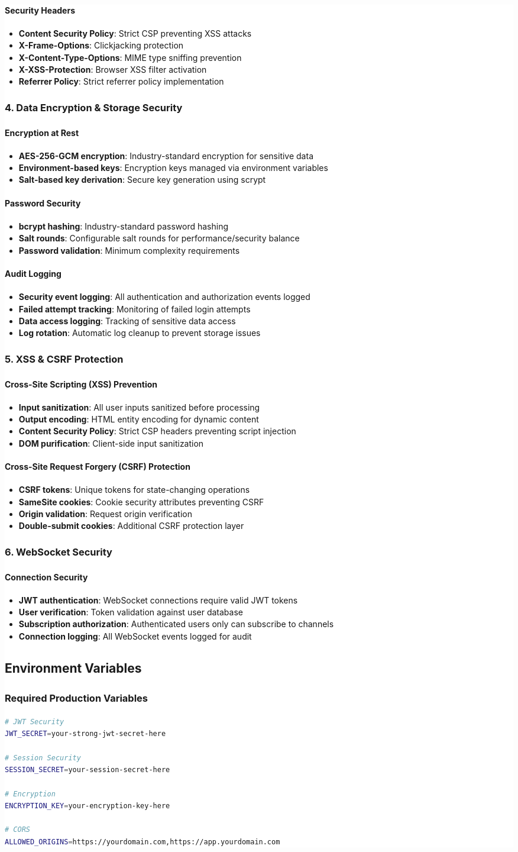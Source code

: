 #### Security Headers
- **Content Security Policy**: Strict CSP preventing XSS attacks
- **X-Frame-Options**: Clickjacking protection
- **X-Content-Type-Options**: MIME type sniffing prevention
- **X-XSS-Protection**: Browser XSS filter activation
- **Referrer Policy**: Strict referrer policy implementation

### 4. Data Encryption & Storage Security

#### Encryption at Rest
- **AES-256-GCM encryption**: Industry-standard encryption for sensitive data
- **Environment-based keys**: Encryption keys managed via environment variables
- **Salt-based key derivation**: Secure key generation using scrypt

#### Password Security
- **bcrypt hashing**: Industry-standard password hashing
- **Salt rounds**: Configurable salt rounds for performance/security balance
- **Password validation**: Minimum complexity requirements

#### Audit Logging
- **Security event logging**: All authentication and authorization events logged
- **Failed attempt tracking**: Monitoring of failed login attempts
- **Data access logging**: Tracking of sensitive data access
- **Log rotation**: Automatic log cleanup to prevent storage issues

### 5. XSS & CSRF Protection

#### Cross-Site Scripting (XSS) Prevention
- **Input sanitization**: All user inputs sanitized before processing
- **Output encoding**: HTML entity encoding for dynamic content
- **Content Security Policy**: Strict CSP headers preventing script injection
- **DOM purification**: Client-side input sanitization

#### Cross-Site Request Forgery (CSRF) Protection
- **CSRF tokens**: Unique tokens for state-changing operations
- **SameSite cookies**: Cookie security attributes preventing CSRF
- **Origin validation**: Request origin verification
- **Double-submit cookies**: Additional CSRF protection layer

### 6. WebSocket Security

#### Connection Security
- **JWT authentication**: WebSocket connections require valid JWT tokens
- **User verification**: Token validation against user database
- **Subscription authorization**: Authenticated users only can subscribe to channels
- **Connection logging**: All WebSocket events logged for audit

## Environment Variables

### Required Production Variables
```bash
# JWT Security
JWT_SECRET=your-strong-jwt-secret-here

# Session Security
SESSION_SECRET=your-session-secret-here

# Encryption
ENCRYPTION_KEY=your-encryption-key-here

# CORS
ALLOWED_ORIGINS=https://yourdomain.com,https://app.yourdomain.com
```